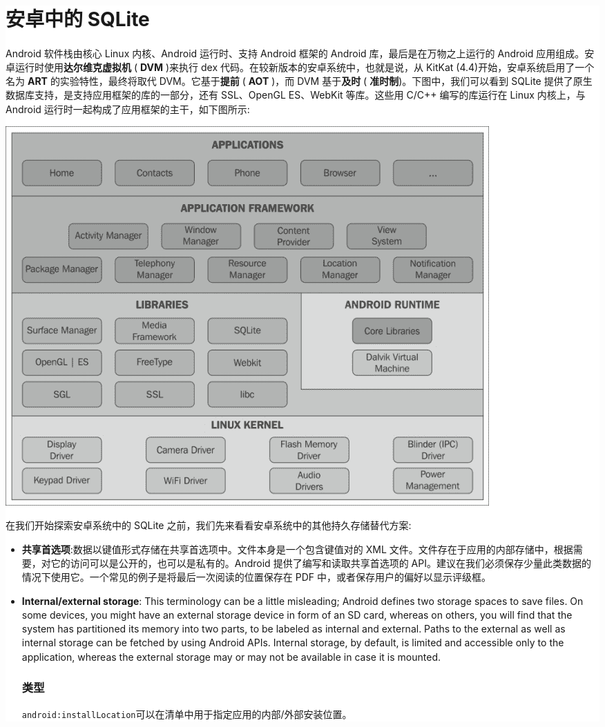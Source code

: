 # 安卓中的 SQLite

Android 软件栈由核心 Linux 内核、Android 运行时、支持 Android 框架的 Android 库，最后是在万物之上运行的 Android 应用组成。安卓运行时使用**达尔维克虚拟机** ( **DVM** )来执行 dex 代码。在较新版本的安卓系统中，也就是说，从 KitKat (4.4)开始，安卓系统启用了一个名为 **ART** 的实验特性，最终将取代 DVM。它基于**提前** ( **AOT** )，而 DVM 基于**及时** ( **准时制**)。下图中，我们可以看到 SQLite 提供了原生数据库支持，是支持应用框架的库的一部分，还有 SSL、OpenGL ES、WebKit 等库。这些用 C/C++ 编写的库运行在 Linux 内核上，与 Android 运行时一起构成了应用框架的主干，如下图所示:

![SQLite in Android](img/2951_01_02.jpg)

在我们开始探索安卓系统中的 SQLite 之前，我们先来看看安卓系统中的其他持久存储替代方案:

*   **共享首选项**:数据以键值形式存储在共享首选项中。文件本身是一个包含键值对的 XML 文件。文件存在于应用的内部存储中，根据需要，对它的访问可以是公开的，也可以是私有的。Android 提供了编写和读取共享首选项的 API。建议在我们必须保存少量此类数据的情况下使用它。一个常见的例子是将最后一次阅读的位置保存在 PDF 中，或者保存用户的偏好以显示评级框。
*   **Internal/external storage**: This terminology can be a little misleading; Android defines two storage spaces to save files. On some devices, you might have an external storage device in form of an SD card, whereas on others, you will find that the system has partitioned its memory into two parts, to be labeled as internal and external. Paths to the external as well as internal storage can be fetched by using Android APIs. Internal storage, by default, is limited and accessible only to the application, whereas the external storage may or may not be available in case it is mounted.

    ### 类型

    `android:installLocation`可以在清单中用于指定应用的内部/外部安装位置。
